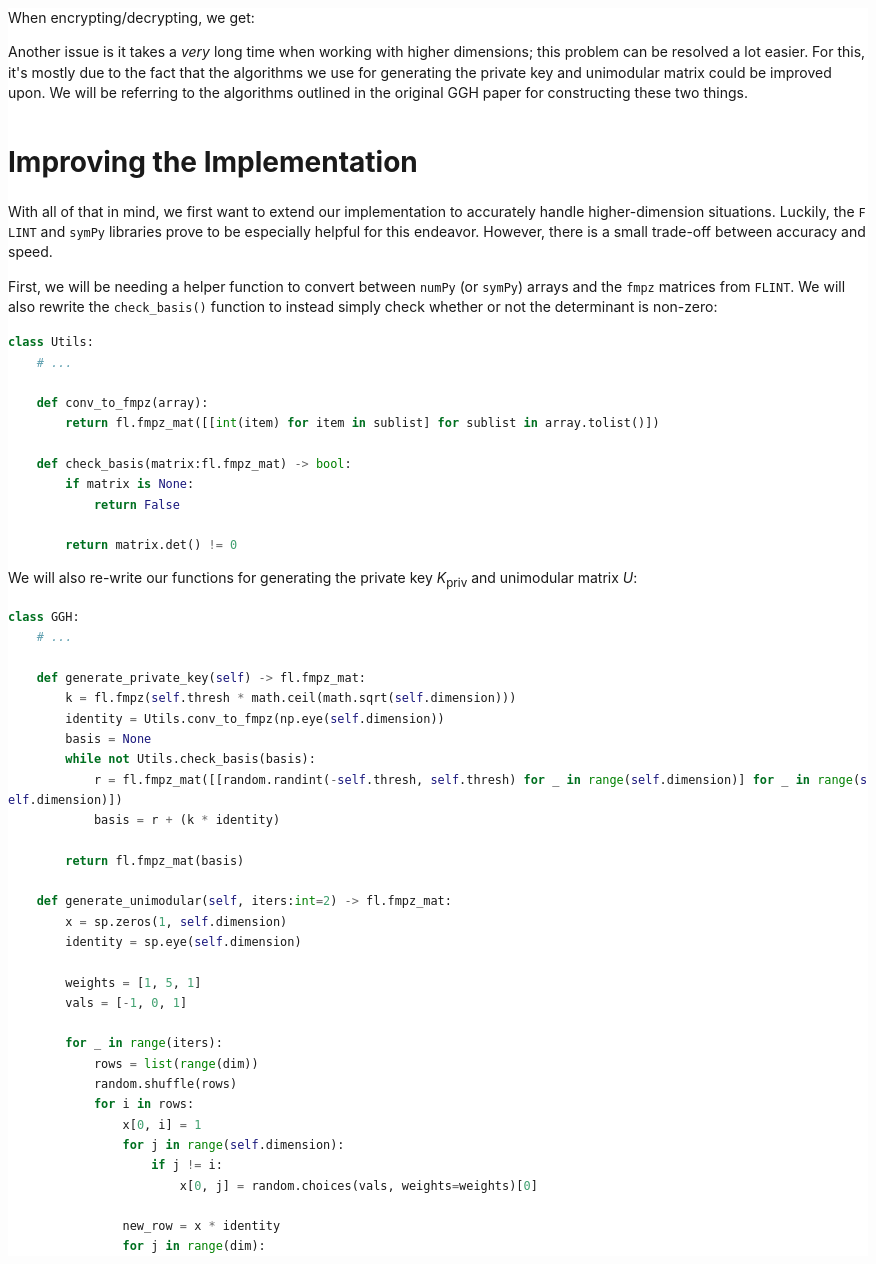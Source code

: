 When encrypting/decrypting, we get:

Another issue is it takes a *very* long time when working with higher dimensions; this problem can be resolved a lot easier. For this, it's mostly due to the fact that the algorithms we use for generating the private key and unimodular matrix could be improved upon. We will be referring to the algorithms outlined in the original GGH paper for constructing these two things.

# Improving the Implementation
With all of that in mind, we first want to extend our implementation to accurately handle higher-dimension situations. Luckily, the `FLINT` and `symPy` libraries prove to be especially helpful for this endeavor. However, there is a small trade-off between accuracy and speed.

First, we will be needing a helper function to convert between `numPy` (or `symPy`) arrays and the `fmpz` matrices from `FLINT`. We will also rewrite the `check_basis()` function to instead simply check whether or not the determinant is non-zero:
```python
class Utils:
    # ...

    def conv_to_fmpz(array):
        return fl.fmpz_mat([[int(item) for item in sublist] for sublist in array.tolist()])

    def check_basis(matrix:fl.fmpz_mat) -> bool:
        if matrix is None:
            return False
        
        return matrix.det() != 0
```

We will also re-write our functions for generating the private key $K_\mathrm{priv}$ and unimodular matrix $U$:
```python
class GGH:
    # ...

    def generate_private_key(self) -> fl.fmpz_mat:
        k = fl.fmpz(self.thresh * math.ceil(math.sqrt(self.dimension)))
        identity = Utils.conv_to_fmpz(np.eye(self.dimension))
        basis = None
        while not Utils.check_basis(basis):
            r = fl.fmpz_mat([[random.randint(-self.thresh, self.thresh) for _ in range(self.dimension)] for _ in range(self.dimension)])
            basis = r + (k * identity)

        return fl.fmpz_mat(basis)

    def generate_unimodular(self, iters:int=2) -> fl.fmpz_mat:
        x = sp.zeros(1, self.dimension)
        identity = sp.eye(self.dimension)

        weights = [1, 5, 1]
        vals = [-1, 0, 1]

        for _ in range(iters):
            rows = list(range(dim))
            random.shuffle(rows)
            for i in rows:
                x[0, i] = 1
                for j in range(self.dimension):
                    if j != i:
                        x[0, j] = random.choices(vals, weights=weights)[0]

                new_row = x * identity
                for j in range(dim):
```